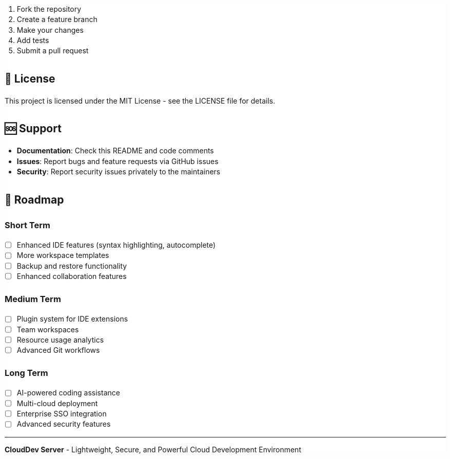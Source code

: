 1. Fork the repository
2. Create a feature branch
3. Make your changes
4. Add tests
5. Submit a pull request

## 📄 License

This project is licensed under the MIT License - see the LICENSE file for details.

## 🆘 Support

- **Documentation**: Check this README and code comments
- **Issues**: Report bugs and feature requests via GitHub issues
- **Security**: Report security issues privately to the maintainers

## 🎯 Roadmap

### Short Term
- [ ] Enhanced IDE features (syntax highlighting, autocomplete)
- [ ] More workspace templates
- [ ] Backup and restore functionality
- [ ] Enhanced collaboration features

### Medium Term
- [ ] Plugin system for IDE extensions
- [ ] Team workspaces
- [ ] Resource usage analytics
- [ ] Advanced Git workflows

### Long Term
- [ ] AI-powered coding assistance
- [ ] Multi-cloud deployment
- [ ] Enterprise SSO integration
- [ ] Advanced security features

---

**CloudDev Server** - Lightweight, Secure, and Powerful Cloud Development Environment
